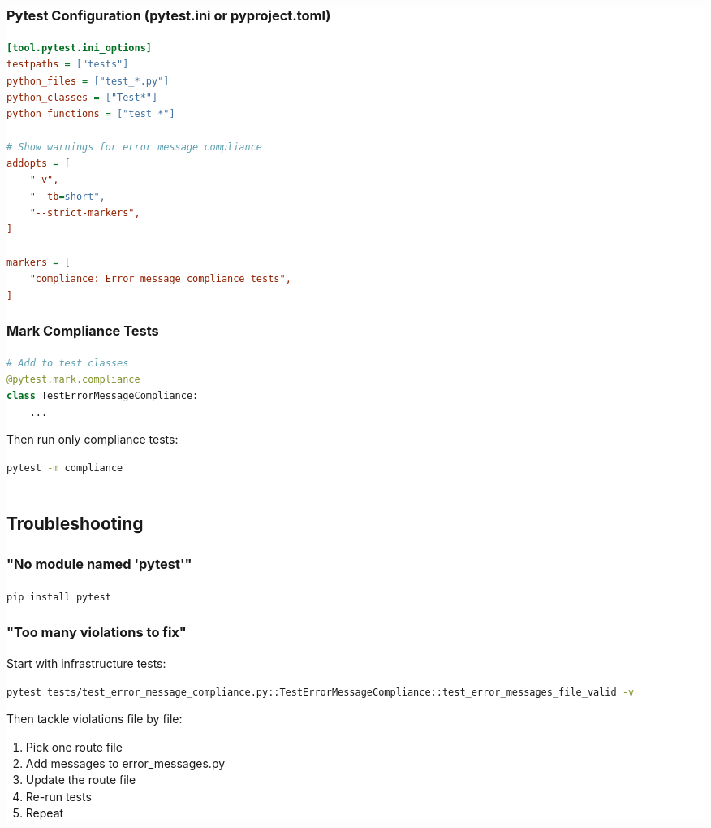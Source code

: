 ### Pytest Configuration (pytest.ini or pyproject.toml)

```ini
[tool.pytest.ini_options]
testpaths = ["tests"]
python_files = ["test_*.py"]
python_classes = ["Test*"]
python_functions = ["test_*"]

# Show warnings for error message compliance
addopts = [
    "-v",
    "--tb=short",
    "--strict-markers",
]

markers = [
    "compliance: Error message compliance tests",
]
```

### Mark Compliance Tests

```python
# Add to test classes
@pytest.mark.compliance
class TestErrorMessageCompliance:
    ...
```

Then run only compliance tests:
```bash
pytest -m compliance
```

---

## Troubleshooting

### "No module named 'pytest'"
```bash
pip install pytest
```

### "Too many violations to fix"
Start with infrastructure tests:
```bash
pytest tests/test_error_message_compliance.py::TestErrorMessageCompliance::test_error_messages_file_valid -v
```

Then tackle violations file by file:
1. Pick one route file
2. Add messages to error_messages.py
3. Update the route file
4. Re-run tests
5. Repeat
